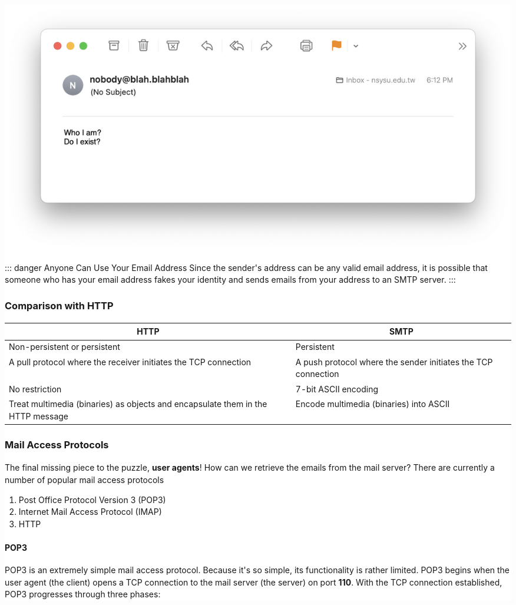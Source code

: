 ![mail](./assets/images/chapter-2/mail.png)

::: danger Anyone Can Use Your Email Address
Since the sender's address can be any valid email address, it is possible that someone who has your email address fakes your identity and sends emails from your address to an SMTP server.
:::

### Comparison with HTTP
| HTTP                                                                            | SMTP                                                          |
|---------------------------------------------------------------------------------|---------------------------------------------------------------|
| Non-persistent or persistent                                                    | Persistent                                                    |
| A pull protocol where the receiver initiates the TCP connection                 | A push protocol where the sender initiates the TCP connection |
| No restriction                                                                  | 7-bit ASCII encoding                                          |
| Treat multimedia (binaries) as objects and encapsulate them in the HTTP message | Encode multimedia (binaries) into ASCII                       |

### Mail Access Protocols
The final missing piece to the puzzle, **user agents**! How can we retrieve the emails from the mail server? There are currently a number of popular mail access protocols

1. Post Office Protocol Version 3 (POP3)
1. Internet Mail Access Protocol (IMAP)
1. HTTP

#### POP3
POP3 is an extremely simple mail access protocol. Because it's so simple, its functionality is rather limited. POP3 begins when the user agent (the client) opens a TCP connection to the mail server (the server) on port **110**. With the TCP connection established, POP3 progresses through three phases: 
